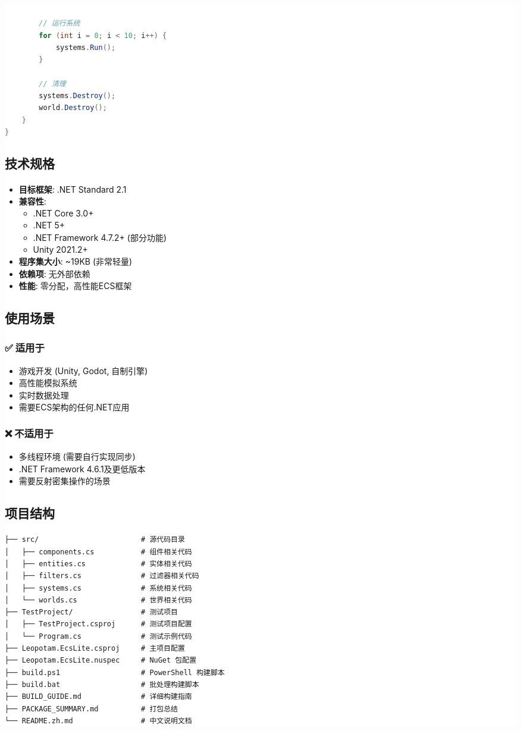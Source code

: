 ```csharp
        
        // 运行系统
        for (int i = 0; i < 10; i++) {
            systems.Run();
        }
        
        // 清理
        systems.Destroy();
        world.Destroy();
    }
}
```

## 技术规格

- **目标框架**: .NET Standard 2.1
- **兼容性**: 
  - .NET Core 3.0+
  - .NET 5+
  - .NET Framework 4.7.2+ (部分功能)
  - Unity 2021.2+
- **程序集大小**: ~19KB (非常轻量)
- **依赖项**: 无外部依赖
- **性能**: 零分配，高性能ECS框架

## 使用场景

### ✅ 适用于
- 游戏开发 (Unity, Godot, 自制引擎)
- 高性能模拟系统
- 实时数据处理
- 需要ECS架构的任何.NET应用

### ❌ 不适用于
- 多线程环境 (需要自行实现同步)
- .NET Framework 4.6.1及更低版本
- 需要反射密集操作的场景

## 项目结构

```
├── src/                        # 源代码目录
│   ├── components.cs           # 组件相关代码
│   ├── entities.cs             # 实体相关代码
│   ├── filters.cs              # 过滤器相关代码
│   ├── systems.cs              # 系统相关代码
│   └── worlds.cs               # 世界相关代码
├── TestProject/                # 测试项目
│   ├── TestProject.csproj      # 测试项目配置
│   └── Program.cs              # 测试示例代码
├── Leopotam.EcsLite.csproj     # 主项目配置
├── Leopotam.EcsLite.nuspec     # NuGet 包配置
├── build.ps1                   # PowerShell 构建脚本
├── build.bat                   # 批处理构建脚本
├── BUILD_GUIDE.md              # 详细构建指南
├── PACKAGE_SUMMARY.md          # 打包总结
└── README.zh.md                # 中文说明文档
```
